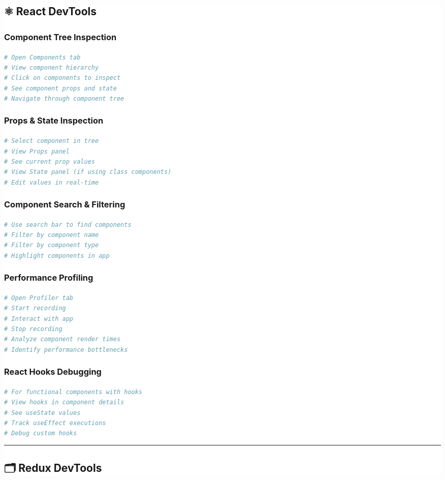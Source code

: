 
## ⚛️ **React DevTools**

### **Component Tree Inspection**
```bash
# Open Components tab
# View component hierarchy
# Click on components to inspect
# See component props and state
# Navigate through component tree
```

### **Props & State Inspection**
```bash
# Select component in tree
# View Props panel
# See current prop values
# View State panel (if using class components)
# Edit values in real-time
```

### **Component Search & Filtering**
```bash
# Use search bar to find components
# Filter by component name
# Filter by component type
# Highlight components in app
```

### **Performance Profiling**
```bash
# Open Profiler tab
# Start recording
# Interact with app
# Stop recording
# Analyze component render times
# Identify performance bottlenecks
```

### **React Hooks Debugging**
```bash
# For functional components with hooks
# View hooks in component details
# See useState values
# Track useEffect executions
# Debug custom hooks
```

---

## 🗂️ **Redux DevTools**

